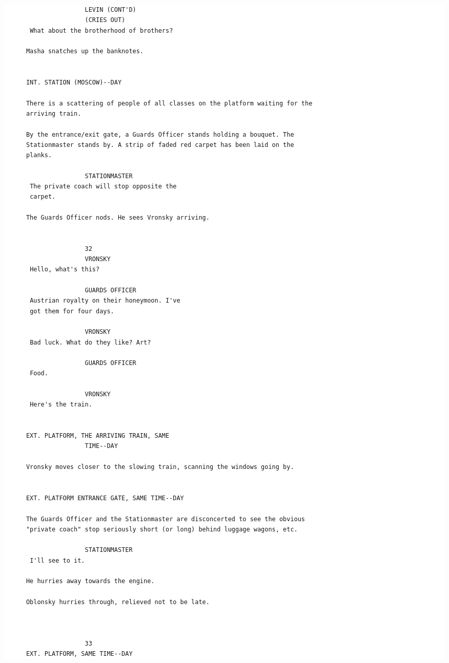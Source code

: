                           LEVIN (CONT'D)
                          (CRIES OUT)
           What about the brotherhood of brothers?
                         
          Masha snatches up the banknotes.
                         
                         
          INT. STATION (MOSCOW)--DAY
                         
          There is a scattering of people of all classes on the platform waiting for the
          arriving train.
                         
          By the entrance/exit gate, a Guards Officer stands holding a bouquet. The
          Stationmaster stands by. A strip of faded red carpet has been laid on the
          planks.
                         
                          STATIONMASTER
           The private coach will stop opposite the
           carpet.
                         
          The Guards Officer nods. He sees Vronsky arriving.
                         
                         
                          32
                          VRONSKY
           Hello, what's this?
                         
                          GUARDS OFFICER
           Austrian royalty on their honeymoon. I've
           got them for four days.
                         
                          VRONSKY
           Bad luck. What do they like? Art?
                         
                          GUARDS OFFICER
           Food.
                         
                          VRONSKY
           Here's the train.
                         
                         
          EXT. PLATFORM, THE ARRIVING TRAIN, SAME
                          TIME--DAY
                         
          Vronsky moves closer to the slowing train, scanning the windows going by.
                         
                         
          EXT. PLATFORM ENTRANCE GATE, SAME TIME--DAY
                         
          The Guards Officer and the Stationmaster are disconcerted to see the obvious
          "private coach" stop seriously short (or long) behind luggage wagons, etc.
                         
                          STATIONMASTER
           I'll see to it.
                         
          He hurries away towards the engine.
                         
          Oblonsky hurries through, relieved not to be late.
                         
                         
                         
                          33
          EXT. PLATFORM, SAME TIME--DAY
                         